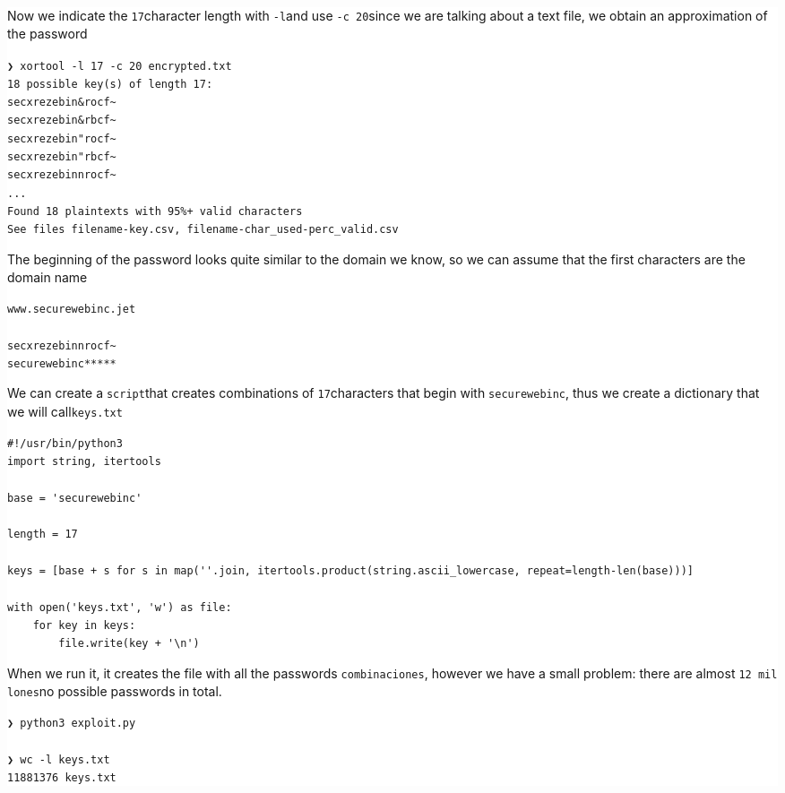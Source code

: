   

Now we indicate the `17`character length with `-l`and use `-c 20`since we are talking about a text file, we obtain an approximation of the password

```
❯ xortool -l 17 -c 20 encrypted.txt
18 possible key(s) of length 17:
secxrezebin&rocf~
secxrezebin&rbcf~
secxrezebin"rocf~
secxrezebin"rbcf~
secxrezebinnrocf~
...
Found 18 plaintexts with 95%+ valid characters
See files filename-key.csv, filename-char_used-perc_valid.csv  
```

  

The beginning of the password looks quite similar to the domain we know, so we can assume that the first characters are the domain name

```
www.securewebinc.jet

secxrezebinnrocf~
securewebinc*****
```

  

We can create a `script`that creates combinations of `17`characters that begin with `securewebinc`, thus we create a dictionary that we will call`keys.txt`

```
#!/usr/bin/python3
import string, itertools

base = 'securewebinc'

length = 17

keys = [base + s for s in map(''.join, itertools.product(string.ascii_lowercase, repeat=length-len(base)))]  

with open('keys.txt', 'w') as file:
    for key in keys:
        file.write(key + '\n')
```

  

When we run it, it creates the file with all the passwords `combinaciones`, however we have a small problem: there are almost `12 millones`no possible passwords in total.

```
❯ python3 exploit.py  

❯ wc -l keys.txt 
11881376 keys.txt
```
